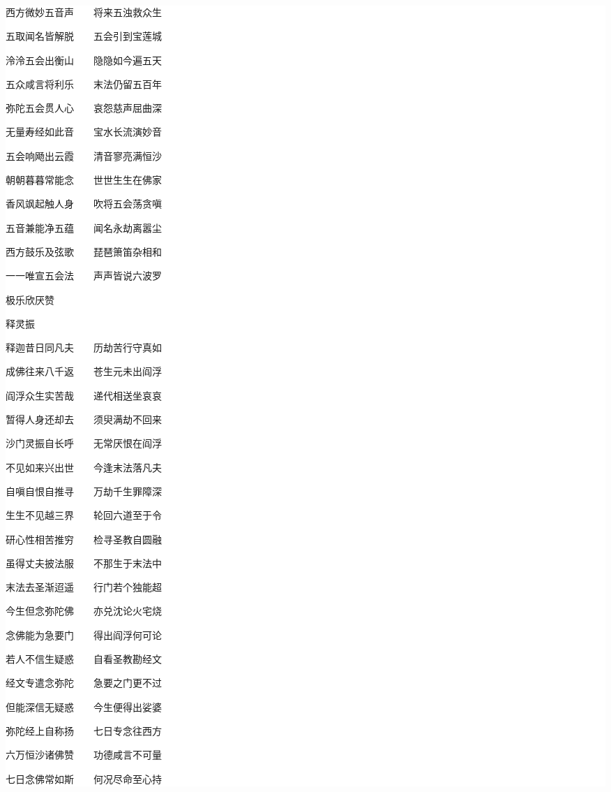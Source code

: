 西方微妙五音声　　将来五浊救众生  

五取闻名皆解脱　　五会引到宝莲城  

泠泠五会出衡山　　隐隐如今遍五天  

五众咸言将利乐　　末法仍留五百年  

弥陀五会贯人心　　哀怨慈声屈曲深  

无量寿经如此音　　宝水长流演妙音  

五会响飏出云霞　　清音寥亮满恒沙  

朝朝暮暮常能念　　世世生生在佛家  

香风飒起触人身　　吹将五会荡贪嗔  

五音兼能净五蕴　　闻名永劫离嚣尘  

西方鼓乐及弦歌　　琵琶箫笛杂相和  

一一唯宣五会法　　声声皆说六波罗  

极乐欣厌赞  

释灵振  

释迦昔日同凡夫　　历劫苦行守真如  

成佛往来八千返　　苍生元未出阎浮  

阎浮众生实苦哉　　递代相送坐哀哀  

暂得人身还却去　　须臾满劫不回来  

沙门灵振自长呼　　无常厌恨在阎浮  

不见如来兴出世　　今逢末法落凡夫  

自嗔自恨自推寻　　万劫千生罪障深  

生生不见越三界　　轮回六道至于令  

研心性相苦推穷　　检寻圣教自圆融  

虽得丈夫披法服　　不那生于末法中  

末法去圣渐迢遥　　行门若个独能超  

今生但念弥陀佛　　亦兑沈论火宅烧  

念佛能为急要门　　得出阎浮何可论  

若人不信生疑惑　　自看圣教勘经文  

经文专遣念弥陀　　急要之门更不过  

但能深信无疑惑　　今生便得出娑婆  

弥陀经上自称扬　　七日专念往西方  

六万恒沙诸佛赞　　功德咸言不可量  

七日念佛常如斯　　何况尽命至心持  
